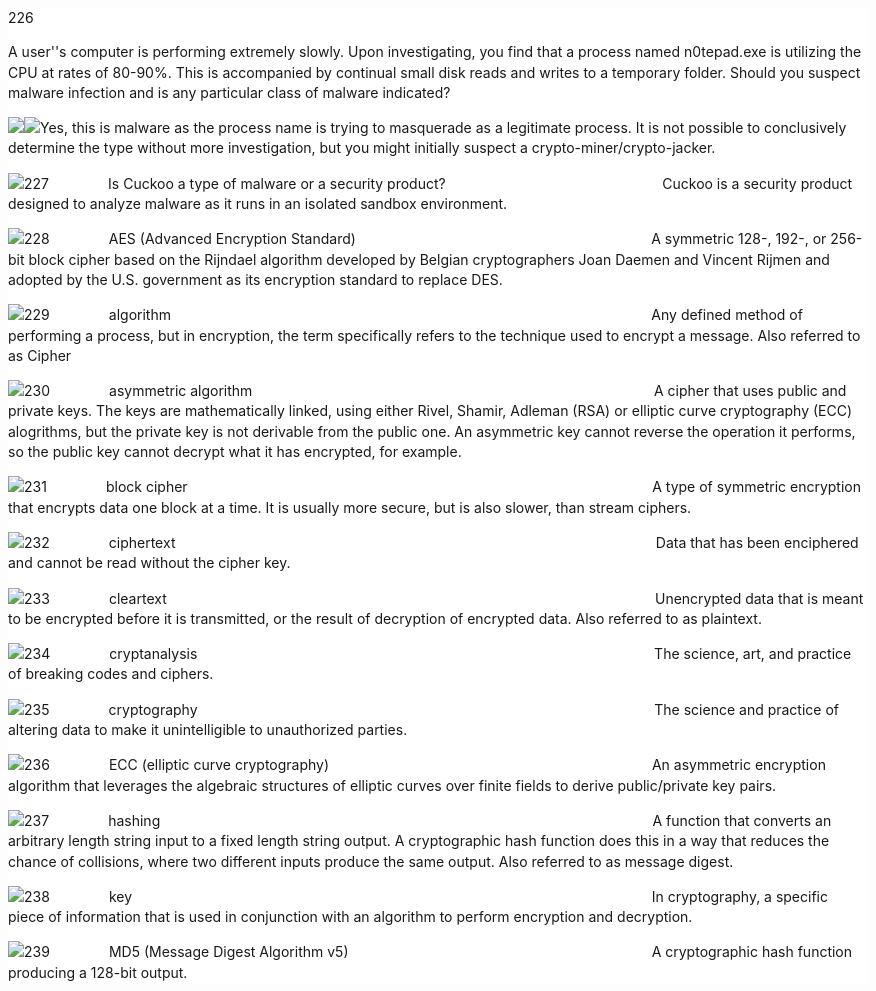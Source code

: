   

226

  

A user''s computer is performing extremely slowly. Upon investigating, you find that a process named n0tepad.exe is utilizing the CPU at rates of 80-90%. This is accompanied by continual small disk reads and writes to a temporary folder. Should you suspect malware infection and is any particular class of malware indicated?

  

![](file:///C:/Users/Jamie/AppData/Local/Temp/msohtmlclip1/01/clip_image001.gif)![](file:///C:/Users/Jamie/AppData/Local/Temp/msohtmlclip1/01/clip_image008.gif)Yes, this is malware as the process name is trying to masquerade as a legitimate process. It is not possible to conclusively determine the type without more investigation, but you might initially suspect a crypto-miner/crypto-jacker.

  

![](file:///C:/Users/Jamie/AppData/Local/Temp/msohtmlclip1/01/clip_image007.gif)227               Is Cuckoo a type of malware or a security product?                                                       Cuckoo is a security product designed to analyze malware as it runs in an isolated sandbox environment.

![](file:///C:/Users/Jamie/AppData/Local/Temp/msohtmlclip1/01/clip_image003.gif)228               AES (Advanced Encryption Standard)                                                                           A symmetric 128-, 192-, or 256-bit block cipher based on the Rijndael algorithm developed by Belgian cryptographers Joan Daemen and Vincent Rijmen and adopted by the U.S. government as its encryption standard to replace DES.

![](file:///C:/Users/Jamie/AppData/Local/Temp/msohtmlclip1/01/clip_image004.gif)229               algorithm                                                                                                                          Any defined method of performing a process, but in encryption, the term specifically refers to the technique used to encrypt a message. Also referred to as Cipher

![](file:///C:/Users/Jamie/AppData/Local/Temp/msohtmlclip1/01/clip_image007.gif)230               asymmetric algorithm                                                                                                      A cipher that uses public and private keys. The keys are mathematically linked, using either Rivel, Shamir, Adleman (RSA) or elliptic curve cryptography (ECC) alogrithms, but the private key is not derivable from the public one. An asymmetric key cannot reverse the operation it performs, so the public key cannot decrypt what it has encrypted, for example.

![](file:///C:/Users/Jamie/AppData/Local/Temp/msohtmlclip1/01/clip_image001.gif)231               block cipher                                                                                                                      A type of symmetric encryption that encrypts data one block at a time. It is usually more secure, but is also slower, than stream ciphers.

![](file:///C:/Users/Jamie/AppData/Local/Temp/msohtmlclip1/01/clip_image003.gif)232               ciphertext                                                                                                                          Data that has been enciphered and cannot be read without the cipher key.

![](file:///C:/Users/Jamie/AppData/Local/Temp/msohtmlclip1/01/clip_image011.gif)233               cleartext                                                                                                                            Unencrypted data that is meant to be encrypted before it is transmitted, or the result of decryption of encrypted data. Also referred to as plaintext.

![](file:///C:/Users/Jamie/AppData/Local/Temp/msohtmlclip1/01/clip_image012.gif)234               cryptanalysis                                                                                                                    The science, art, and practice of breaking codes and ciphers.

![](file:///C:/Users/Jamie/AppData/Local/Temp/msohtmlclip1/01/clip_image001.gif)235               cryptography                                                                                                                    The science and practice of altering data to make it unintelligible to unauthorized parties.

![](file:///C:/Users/Jamie/AppData/Local/Temp/msohtmlclip1/01/clip_image003.gif)236               ECC (elliptic curve cryptography)                                                                                  An asymmetric encryption algorithm that leverages the algebraic structures of elliptic curves over finite fields to derive public/private key pairs.

![](file:///C:/Users/Jamie/AppData/Local/Temp/msohtmlclip1/01/clip_image004.gif)237               hashing                                                                                                                             A function that converts an arbitrary length string input to a fixed length string output. A cryptographic hash function does this in a way that reduces the chance of collisions, where two different inputs produce the same output. Also referred to as message digest.

![](file:///C:/Users/Jamie/AppData/Local/Temp/msohtmlclip1/01/clip_image011.gif)238               key                                                                                                                                    In cryptography, a specific piece of information that is used in conjunction with an algorithm to perform encryption and decryption.

![](file:///C:/Users/Jamie/AppData/Local/Temp/msohtmlclip1/01/clip_image012.gif)239               MD5 (Message Digest Algorithm v5)                                                                             A cryptographic hash function producing a 128-bit output.
